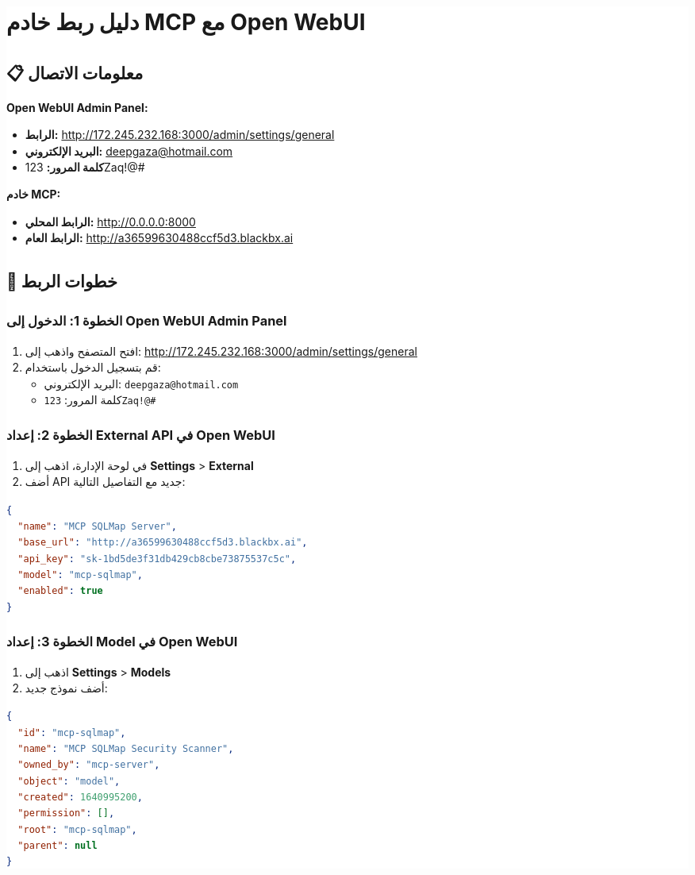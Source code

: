 # دليل ربط خادم MCP مع Open WebUI

## 📋 معلومات الاتصال

**Open WebUI Admin Panel:**
- **الرابط:** http://172.245.232.168:3000/admin/settings/general
- **البريد الإلكتروني:** deepgaza@hotmail.com
- **كلمة المرور:** 123Zaq!@#

**خادم MCP:**
- **الرابط المحلي:** http://0.0.0.0:8000
- **الرابط العام:** http://a36599630488ccf5d3.blackbx.ai

## 🔧 خطوات الربط

### الخطوة 1: الدخول إلى Open WebUI Admin Panel

1. افتح المتصفح واذهب إلى: http://172.245.232.168:3000/admin/settings/general
2. قم بتسجيل الدخول باستخدام:
   - البريد الإلكتروني: `deepgaza@hotmail.com`
   - كلمة المرور: `123Zaq!@#`

### الخطوة 2: إعداد External API في Open WebUI

1. في لوحة الإدارة، اذهب إلى **Settings** > **External**
2. أضف API جديد مع التفاصيل التالية:

```json
{
  "name": "MCP SQLMap Server",
  "base_url": "http://a36599630488ccf5d3.blackbx.ai",
  "api_key": "sk-1bd5de3f31db429cb8cbe73875537c5c",
  "model": "mcp-sqlmap",
  "enabled": true
}
```

### الخطوة 3: إعداد Model في Open WebUI

1. اذهب إلى **Settings** > **Models**
2. أضف نموذج جديد:

```json
{
  "id": "mcp-sqlmap",
  "name": "MCP SQLMap Security Scanner",
  "owned_by": "mcp-server",
  "object": "model",
  "created": 1640995200,
  "permission": [],
  "root": "mcp-sqlmap",
  "parent": null
}
```
